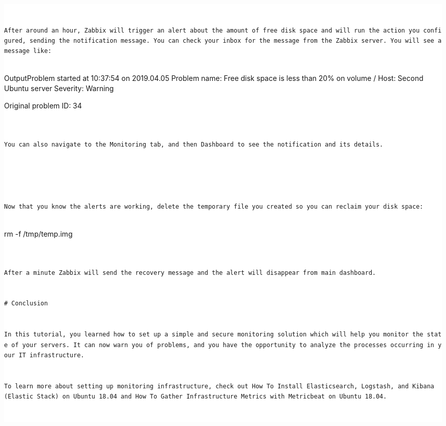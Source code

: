 
```


After around an hour, Zabbix will trigger an alert about the amount of free disk space and will run the action you configured, sending the notification message. You can check your inbox for the message from the Zabbix server. You will see a message like:


```
OutputProblem started at 10:37:54 on 2019.04.05
Problem name: Free disk space is less than 20% on volume /
Host: Second Ubuntu server
Severity: Warning

Original problem ID: 34

```


You can also navigate to the Monitoring tab, and then Dashboard to see the notification and its details.





Now that you know the alerts are working, delete the temporary file you created so you can reclaim your disk space:


```
rm -f /tmp/temp.img


```


After a minute Zabbix will send the recovery message and the alert will disappear from main dashboard.


# Conclusion


In this tutorial, you learned how to set up a simple and secure monitoring solution which will help you monitor the state of your servers. It can now warn you of problems, and you have the opportunity to analyze the processes occurring in your IT infrastructure.


To learn more about setting up monitoring infrastructure, check out How To Install Elasticsearch, Logstash, and Kibana (Elastic Stack) on Ubuntu 18.04 and How To Gather Infrastructure Metrics with Metricbeat on Ubuntu 18.04.


